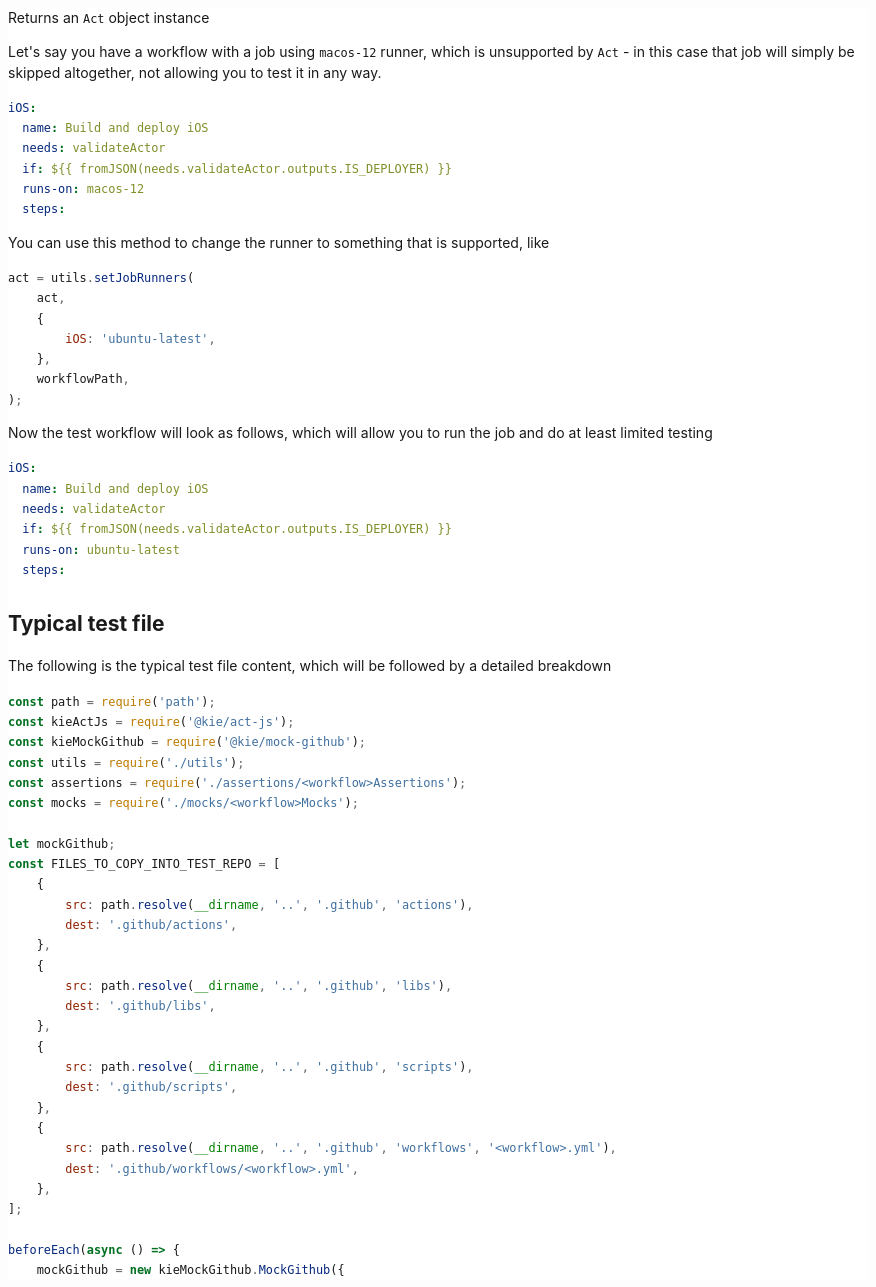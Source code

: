 Returns an `Act` object instance

Let's say you have a workflow with a job using `macos-12` runner, which is unsupported by `Act` - in this case that job will simply be skipped altogether, not allowing you to test it in any way.
```yaml
iOS:
  name: Build and deploy iOS
  needs: validateActor
  if: ${{ fromJSON(needs.validateActor.outputs.IS_DEPLOYER) }}
  runs-on: macos-12
  steps:
```
You can use this method to change the runner to something that is supported, like
```javascript
act = utils.setJobRunners(
    act,
    {
        iOS: 'ubuntu-latest',
    },
    workflowPath,
);
```
Now the test workflow will look as follows, which will allow you to run the job and do at least limited testing
```yaml
iOS:
  name: Build and deploy iOS
  needs: validateActor
  if: ${{ fromJSON(needs.validateActor.outputs.IS_DEPLOYER) }}
  runs-on: ubuntu-latest
  steps:
```

## Typical test file
The following is the typical test file content, which will be followed by a detailed breakdown
```javascript
const path = require('path');
const kieActJs = require('@kie/act-js');
const kieMockGithub = require('@kie/mock-github');
const utils = require('./utils');
const assertions = require('./assertions/<workflow>Assertions');
const mocks = require('./mocks/<workflow>Mocks');

let mockGithub;
const FILES_TO_COPY_INTO_TEST_REPO = [
    {
        src: path.resolve(__dirname, '..', '.github', 'actions'),
        dest: '.github/actions',
    },
    {
        src: path.resolve(__dirname, '..', '.github', 'libs'),
        dest: '.github/libs',
    },
    {
        src: path.resolve(__dirname, '..', '.github', 'scripts'),
        dest: '.github/scripts',
    },
    {
        src: path.resolve(__dirname, '..', '.github', 'workflows', '<workflow>.yml'),
        dest: '.github/workflows/<workflow>.yml',
    },
];

beforeEach(async () => {
    mockGithub = new kieMockGithub.MockGithub({
```